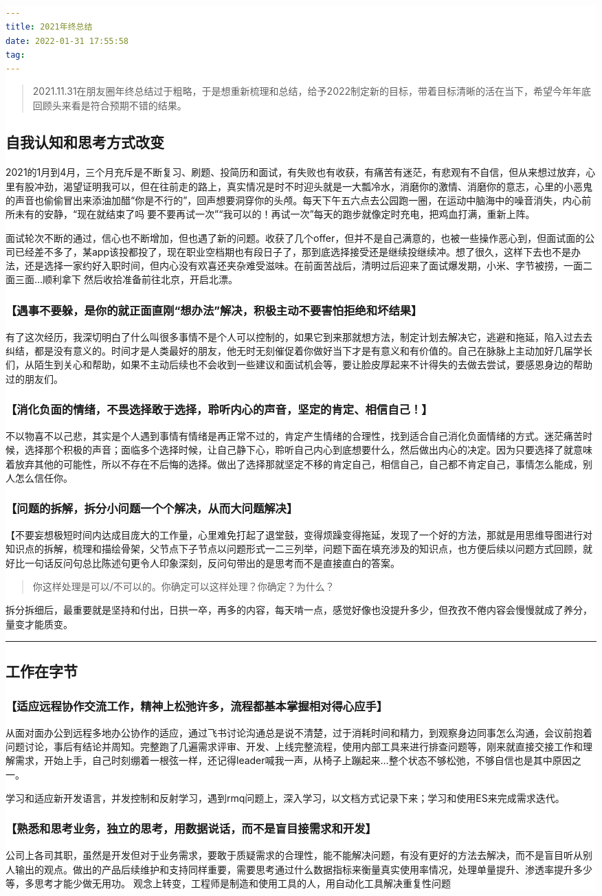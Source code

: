 ```yaml
---
title: 2021年终总结
date: 2022-01-31 17:55:58
tag:
---
```

> 2021.11.31在朋友圈年终总结过于粗略，于是想重新梳理和总结，给予2022制定新的目标，带着目标清晰的活在当下，希望今年年底回顾头来看是符合预期不错的结果。


## 自我认知和思考方式改变
2021的1月到4月，三个月充斥是不断复习、刷题、投简历和面试，有失败也有收获，有痛苦有迷茫，有悲观有不自信，但从来想过放弃，心里有股冲劲，渴望证明我可以，但在往前走的路上，真实情况是时不时迎头就是一大瓢冷水，消磨你的激情、消磨你的意志，心里的小恶鬼的声音也偷偷冒出来添油加醋“你是不行的”，回声想要洞穿你的头颅。每天下午五六点去公园跑一圈，在运动中脑海中的噪音消失，内心前所未有的安静，“现在就结束了吗 要不要再试一次”“我可以的！再试一次”每天的跑步就像定时充电，把鸡血打满，重新上阵。

面试轮次不断的通过，信心也不断增加，但也遇了新的问题。收获了几个offer，但并不是自己满意的，也被一些操作恶心到，但面试面的公司已经差不多了，某app该投都投了，现在职业空档期也有段日子了，那到底选择接受还是继续投继续冲。想了很久，这样下去也不是办法，还是选择一家约好入职时间，但内心没有欢喜还夹杂难受滋味。在前面苦战后，清明过后迎来了面试爆发期，小米、字节被捞，一面二面三面…顺利拿下
然后收拾准备前往北京，开启北漂。



### 【遇事不要躲，是你的就正面直刚“想办法”解决，积极主动不要害怕拒绝和坏结果】
有了这次经历，我深切明白了什么叫很多事情不是个人可以控制的，如果它到来那就想方法，制定计划去解决它，逃避和拖延，陷入过去去纠结，都是没有意义的。时间才是人类最好的朋友，他无时无刻催促着你做好当下才是有意义和有价值的。自己在脉脉上主动加好几届学长们，从陌生到关心和帮助，如果不主动后续也不会收到一些建议和面试机会等，要让脸皮厚起来不计得失的去做去尝试，要感恩身边的帮助过的朋友们。



### 【消化负面的情绪，不畏选择敢于选择，聆听内心的声音，坚定的肯定、相信自己！】
不以物喜不以己悲，其实是个人遇到事情有情绪是再正常不过的，肯定产生情绪的合理性，找到适合自己消化负面情绪的方式。迷茫痛苦时候，选择那个积极的声音；面临多个选择时候，让自己静下心，聆听自己内心到底想要什么，然后做出内心的决定。因为只要选择了就意味着放弃其他的可能性，所以不存在不后悔的选择。做出了选择那就坚定不移的肯定自己，相信自己，自己都不肯定自己，事情怎么能成，别人怎么信任你。



### 【问题的拆解，拆分小问题一个个解决，从而大问题解决】
【不要妄想极短时间内达成目庞大的工作量，心里难免打起了退堂鼓，变得烦躁变得拖延，发现了一个好的方法，那就是用思维导图进行对知识点的拆解，梳理和描绘骨架，父节点下子节点以问题形式一二三列举，问题下面在填充涉及的知识点，也方便后续以问题方式回顾，就好比一句话反问句总比陈述句更令人印象深刻，反问句带出的是思考而不是直接直白的答案。
> 你这样处理是可以/不可以的。你确定可以这样处理？你确定？为什么？

拆分拆细后，最重要就是坚持和付出，日拱一卒，再多的内容，每天啃一点，感觉好像也没提升多少，但孜孜不倦内容会慢慢就成了养分，量变才能质变。

---

## 工作在字节
### 【适应远程协作交流工作，精神上松弛许多，流程都基本掌握相对得心应手】
从面对面办公到远程多地办公协作的适应，通过飞书讨论沟通总是说不清楚，过于消耗时间和精力，到观察身边同事怎么沟通，会议前抱着问题讨论，事后有结论并周知。完整跑了几遍需求评审、开发、上线完整流程，使用内部工具来进行排查问题等，刚来就直接交接工作和理解需求，开始上手，自己时刻绷着一根弦一样，还记得leader喊我一声，从椅子上蹦起来…整个状态不够松弛，不够自信也是其中原因之一。

学习和适应新开发语言，并发控制和反射学习，遇到rmq问题上，深入学习，以文档方式记录下来；学习和使用ES来完成需求迭代。



### 【熟悉和思考业务，独立的思考，用数据说话，而不是盲目接需求和开发】
公司上各司其职，虽然是开发但对于业务需求，要敢于质疑需求的合理性，能不能解决问题，有没有更好的方法去解决，而不是盲目听从别人输出的观点。做出的产品后续维护和支持同样重要，需要思考通过什么数据指标来衡量真实使用率情况，处理单量提升、渗透率提升多少等，多思考才能少做无用功。
观念上转变，工程师是制造和使用工具的人，用自动化工具解决重复性问题
